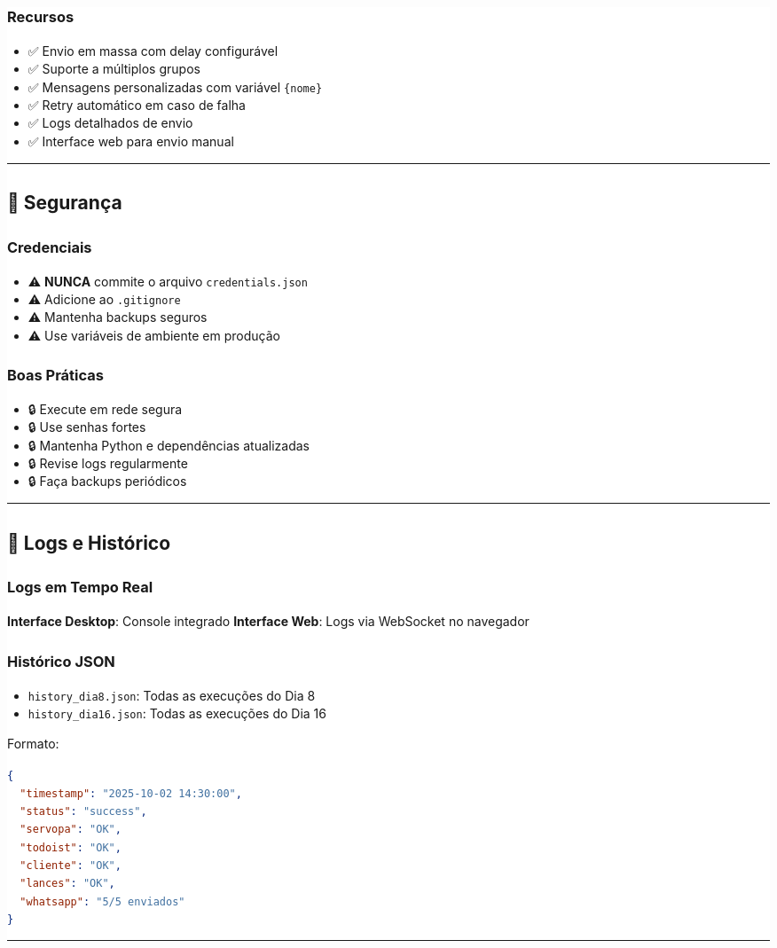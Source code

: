 ### Recursos

- ✅ Envio em massa com delay configurável
- ✅ Suporte a múltiplos grupos
- ✅ Mensagens personalizadas com variável `{nome}`
- ✅ Retry automático em caso de falha
- ✅ Logs detalhados de envio
- ✅ Interface web para envio manual

---

## 🔐 Segurança

### Credenciais

- ⚠️ **NUNCA** commite o arquivo `credentials.json`
- ⚠️ Adicione ao `.gitignore`
- ⚠️ Mantenha backups seguros
- ⚠️ Use variáveis de ambiente em produção

### Boas Práticas

- 🔒 Execute em rede segura
- 🔒 Use senhas fortes
- 🔒 Mantenha Python e dependências atualizadas
- 🔒 Revise logs regularmente
- 🔒 Faça backups periódicos

---

## 📝 Logs e Histórico

### Logs em Tempo Real

**Interface Desktop**: Console integrado
**Interface Web**: Logs via WebSocket no navegador

### Histórico JSON

- `history_dia8.json`: Todas as execuções do Dia 8
- `history_dia16.json`: Todas as execuções do Dia 16

Formato:
```json
{
  "timestamp": "2025-10-02 14:30:00",
  "status": "success",
  "servopa": "OK",
  "todoist": "OK",
  "cliente": "OK",
  "lances": "OK",
  "whatsapp": "5/5 enviados"
}
```

---